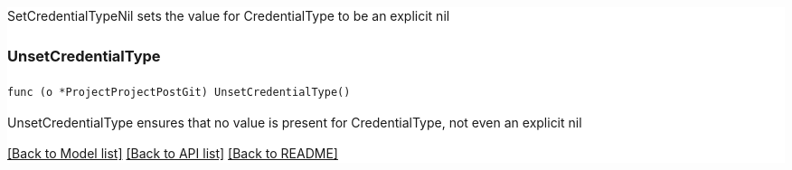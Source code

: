  SetCredentialTypeNil sets the value for CredentialType to be an explicit nil

### UnsetCredentialType
`func (o *ProjectProjectPostGit) UnsetCredentialType()`

UnsetCredentialType ensures that no value is present for CredentialType, not even an explicit nil

[[Back to Model list]](../README.md#documentation-for-models) [[Back to API list]](../README.md#documentation-for-api-endpoints) [[Back to README]](../README.md)


